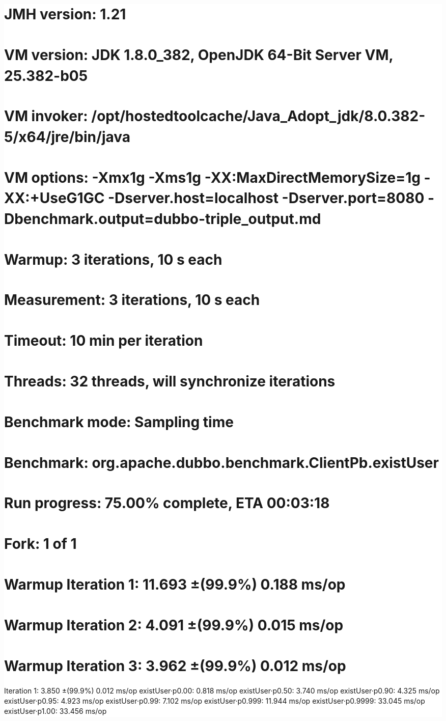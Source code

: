 
# JMH version: 1.21
# VM version: JDK 1.8.0_382, OpenJDK 64-Bit Server VM, 25.382-b05
# VM invoker: /opt/hostedtoolcache/Java_Adopt_jdk/8.0.382-5/x64/jre/bin/java
# VM options: -Xmx1g -Xms1g -XX:MaxDirectMemorySize=1g -XX:+UseG1GC -Dserver.host=localhost -Dserver.port=8080 -Dbenchmark.output=dubbo-triple_output.md
# Warmup: 3 iterations, 10 s each
# Measurement: 3 iterations, 10 s each
# Timeout: 10 min per iteration
# Threads: 32 threads, will synchronize iterations
# Benchmark mode: Sampling time
# Benchmark: org.apache.dubbo.benchmark.ClientPb.existUser

# Run progress: 75.00% complete, ETA 00:03:18
# Fork: 1 of 1
# Warmup Iteration   1: 11.693 ±(99.9%) 0.188 ms/op
# Warmup Iteration   2: 4.091 ±(99.9%) 0.015 ms/op
# Warmup Iteration   3: 3.962 ±(99.9%) 0.012 ms/op
Iteration   1: 3.850 ±(99.9%) 0.012 ms/op
                 existUser·p0.00:   0.818 ms/op
                 existUser·p0.50:   3.740 ms/op
                 existUser·p0.90:   4.325 ms/op
                 existUser·p0.95:   4.923 ms/op
                 existUser·p0.99:   7.102 ms/op
                 existUser·p0.999:  11.944 ms/op
                 existUser·p0.9999: 33.045 ms/op
                 existUser·p1.00:   33.456 ms/op
